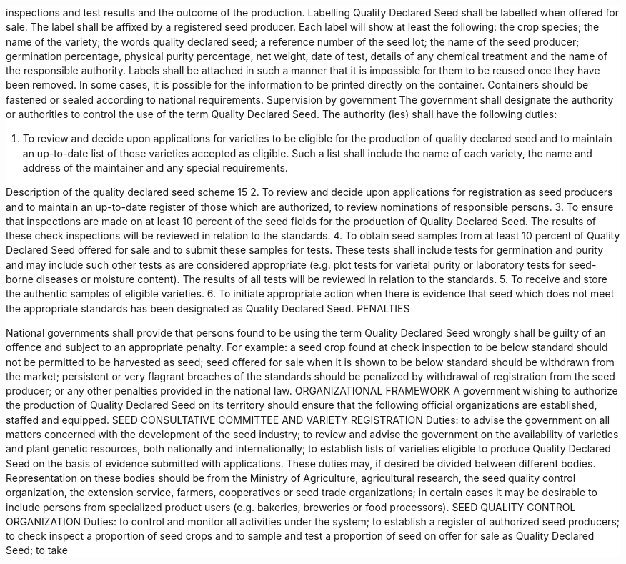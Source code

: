 inspections and test results and the outcome of the production.
Labelling
Quality Declared Seed shall be labelled when offered for sale. The label shall be affixed
by a registered seed producer. Each label will show at least the following: the crop
species; the name of the variety; the words quality declared seed; a reference number
of the seed lot; the name of the seed producer; germination percentage, physical purity
percentage, net weight, date of test, details of any chemical treatment and the name of
the responsible authority. Labels shall be attached in such a manner that it is impossible
for them to be reused once they have been removed. In some cases, it is possible for the
information to be printed directly on the container. Containers should be fastened or
sealed according to national requirements.
Supervision by government
The government shall designate the authority or authorities to control the use of the
term Quality Declared Seed.
The authority (ies) shall have the following duties:
1. To review and decide upon applications for varieties to be eligible for the
production of quality declared seed and to maintain an up-to-date list of those
varieties accepted as eligible. Such a list shall include the name of each variety, the
name and address of the maintainer and any special requirements.

Description of the quality declared seed scheme
15
2. To review and decide upon applications for registration as seed producers and
to maintain an up-to-date register of those which are authorized, to review
nominations of responsible persons.
3. To ensure that inspections are made on at least 10 percent of the seed fields for the
production of Quality Declared Seed. The results of these check inspections will
be reviewed in relation to the standards.
4. To obtain seed samples from at least 10 percent of Quality Declared Seed offered
for sale and to submit these samples for tests. These tests shall include tests
for germination and purity and may include such other tests as are considered
appropriate (e.g. plot tests for varietal purity or laboratory tests for seed-borne
diseases or moisture content). The results of all tests will be reviewed in relation
to the standards.
5. To receive and store the authentic samples of eligible varieties.
6. To initiate appropriate action when there is evidence that seed which does not
meet the appropriate standards has been designated as Quality Declared Seed.
PENALTIES

National governments shall provide that persons found to be using the term Quality
Declared Seed wrongly shall be guilty of an offence and subject to an appropriate
penalty. For example: a seed crop found at check inspection to be below standard
should not be permitted to be harvested as seed; seed offered for sale when it is shown
to be below standard should be withdrawn from the market; persistent or very flagrant
breaches of the standards should be penalized by withdrawal of registration from the
seed producer; or any other penalties provided in the national law.
ORGANIZATIONAL FRAMEWORK
A government wishing to authorize the production of Quality Declared Seed on its
territory should ensure that the following official organizations are established, staffed
and equipped.
SEED CONSULTATIVE COMMITTEE AND VARIETY REGISTRATION
Duties: to advise the government on all matters concerned with the development of
the seed industry; to review and advise the government on the availability of varieties
and plant genetic resources, both nationally and internationally; to establish lists of
varieties eligible to produce Quality Declared Seed on the basis of evidence submitted
with applications. These duties may, if desired be divided between different bodies.
Representation on these bodies should be from the Ministry of Agriculture, agricultural
research, the seed quality control organization, the extension service, farmers,
cooperatives or seed trade organizations; in certain cases it may be desirable to include
persons from specialized product users (e.g. bakeries, breweries or food processors).
SEED QUALITY CONTROL ORGANIZATION
Duties: to control and monitor all activities under the system; to establish a register
of authorized seed producers; to check inspect a proportion of seed crops and to
sample and test a proportion of seed on offer for sale as Quality Declared Seed; to take